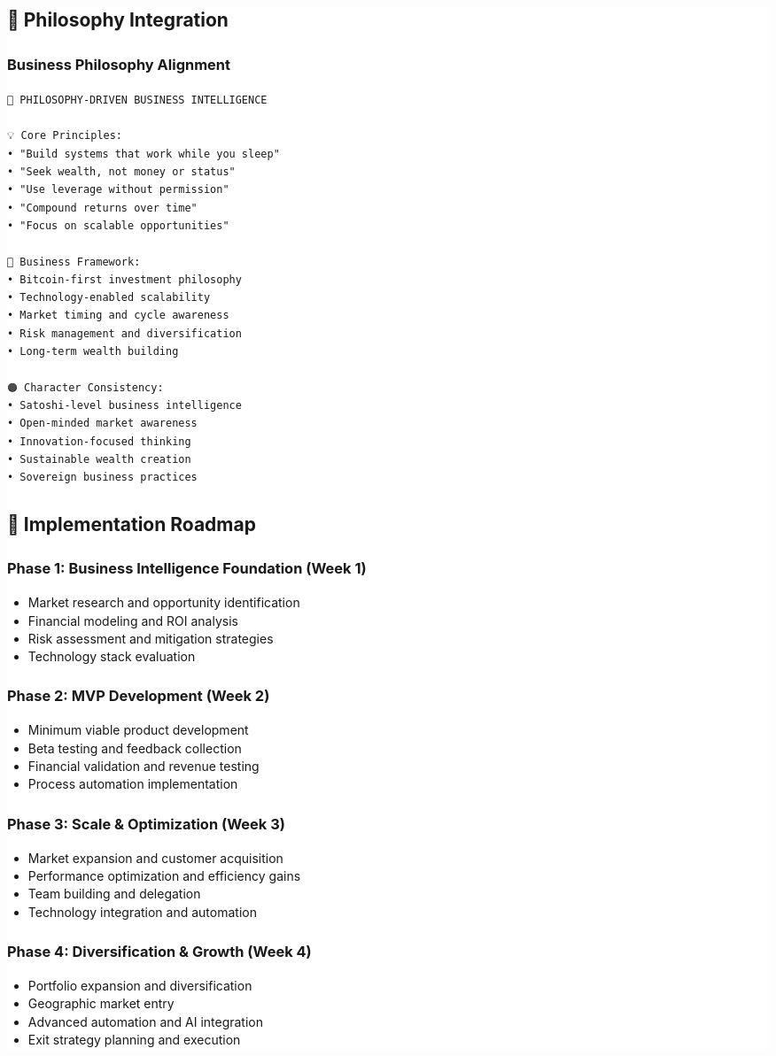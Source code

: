 ## 🎯 Philosophy Integration

### **Business Philosophy Alignment**
```
🧠 PHILOSOPHY-DRIVEN BUSINESS INTELLIGENCE

💡 Core Principles:
• "Build systems that work while you sleep"
• "Seek wealth, not money or status"
• "Use leverage without permission"
• "Compound returns over time"
• "Focus on scalable opportunities"

🎯 Business Framework:
• Bitcoin-first investment philosophy
• Technology-enabled scalability
• Market timing and cycle awareness
• Risk management and diversification
• Long-term wealth building

🟠 Character Consistency:
• Satoshi-level business intelligence
• Open-minded market awareness
• Innovation-focused thinking
• Sustainable wealth creation
• Sovereign business practices
```

## 🚀 Implementation Roadmap

### **Phase 1: Business Intelligence Foundation (Week 1)**
- Market research and opportunity identification
- Financial modeling and ROI analysis
- Risk assessment and mitigation strategies
- Technology stack evaluation

### **Phase 2: MVP Development (Week 2)**
- Minimum viable product development
- Beta testing and feedback collection
- Financial validation and revenue testing
- Process automation implementation

### **Phase 3: Scale & Optimization (Week 3)**
- Market expansion and customer acquisition
- Performance optimization and efficiency gains
- Team building and delegation
- Technology integration and automation

### **Phase 4: Diversification & Growth (Week 4)**
- Portfolio expansion and diversification
- Geographic market entry
- Advanced automation and AI integration
- Exit strategy planning and execution
